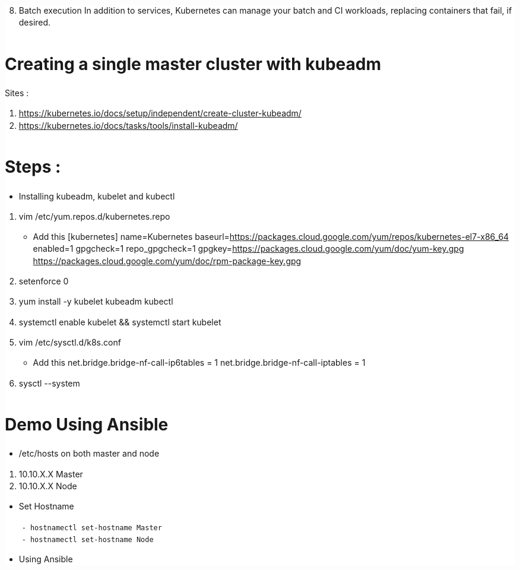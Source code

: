 8. Batch execution
In addition to services, Kubernetes can manage your batch and CI workloads, replacing containers that fail, if desired.




# Creating a single master cluster with kubeadm 

Sites : 
1. https://kubernetes.io/docs/setup/independent/create-cluster-kubeadm/
2. https://kubernetes.io/docs/tasks/tools/install-kubeadm/

# Steps : 

- Installing kubeadm, kubelet and kubectl

1. vim /etc/yum.repos.d/kubernetes.repo
	- Add this
	[kubernetes]
	name=Kubernetes
	baseurl=https://packages.cloud.google.com/yum/repos/kubernetes-el7-x86_64
	enabled=1
	gpgcheck=1
	repo_gpgcheck=1
	gpgkey=https://packages.cloud.google.com/yum/doc/yum-key.gpg https://packages.cloud.google.com/yum/doc/rpm-package-key.gpg

2. setenforce 0
3. yum install -y kubelet kubeadm kubectl
4. systemctl enable kubelet && systemctl start kubelet

5.  vim /etc/sysctl.d/k8s.conf
	- Add this
	net.bridge.bridge-nf-call-ip6tables = 1
	net.bridge.bridge-nf-call-iptables = 1

6. sysctl --system


# Demo Using Ansible


- /etc/hosts  on both master and node
1.  10.10.X.X 	Master
2.  10.10.X.X	Node

- Set Hostname

```
	- hostnamectl set-hostname Master
	- hostnamectl set-hostname Node
```

- Using Ansible
